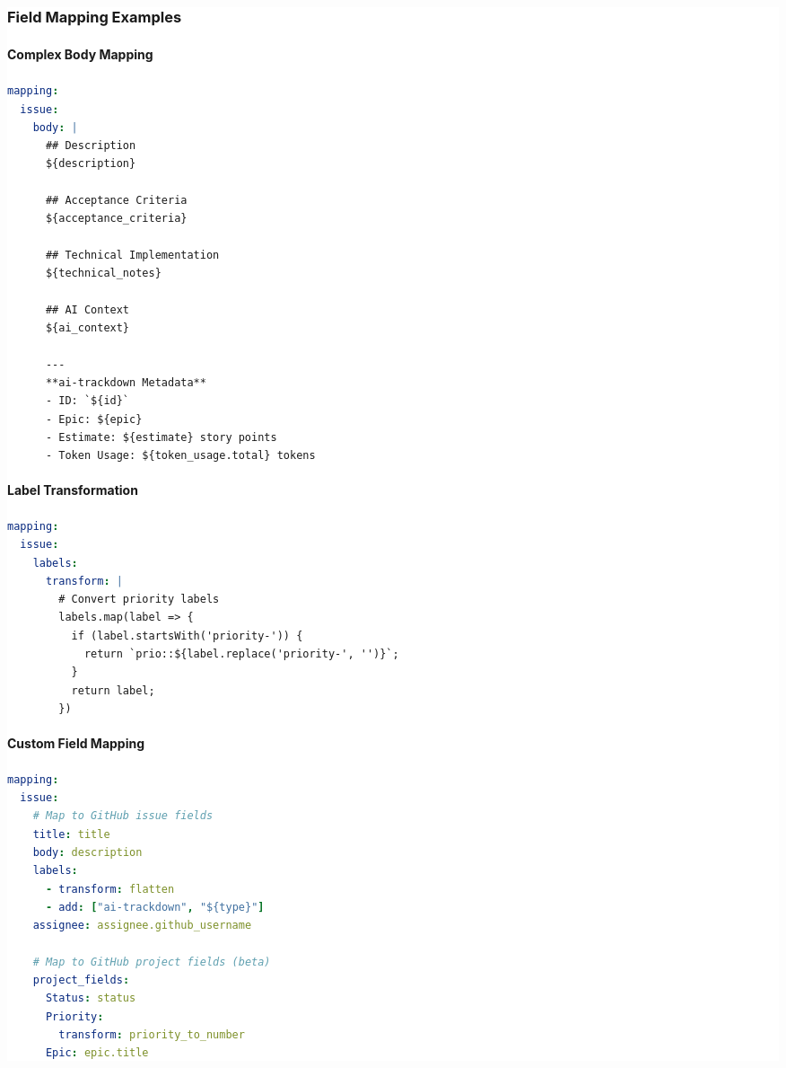 ### Field Mapping Examples

#### Complex Body Mapping
```yaml
mapping:
  issue:
    body: |
      ## Description
      ${description}
      
      ## Acceptance Criteria
      ${acceptance_criteria}
      
      ## Technical Implementation
      ${technical_notes}
      
      ## AI Context
      ${ai_context}
      
      ---
      **ai-trackdown Metadata**
      - ID: `${id}`
      - Epic: ${epic}
      - Estimate: ${estimate} story points
      - Token Usage: ${token_usage.total} tokens
```

#### Label Transformation
```yaml
mapping:
  issue:
    labels:
      transform: |
        # Convert priority labels
        labels.map(label => {
          if (label.startsWith('priority-')) {
            return `prio::${label.replace('priority-', '')}`;
          }
          return label;
        })
```

#### Custom Field Mapping
```yaml
mapping:
  issue:
    # Map to GitHub issue fields
    title: title
    body: description
    labels: 
      - transform: flatten
      - add: ["ai-trackdown", "${type}"]
    assignee: assignee.github_username
    
    # Map to GitHub project fields (beta)
    project_fields:
      Status: status
      Priority: 
        transform: priority_to_number
      Epic: epic.title
```
